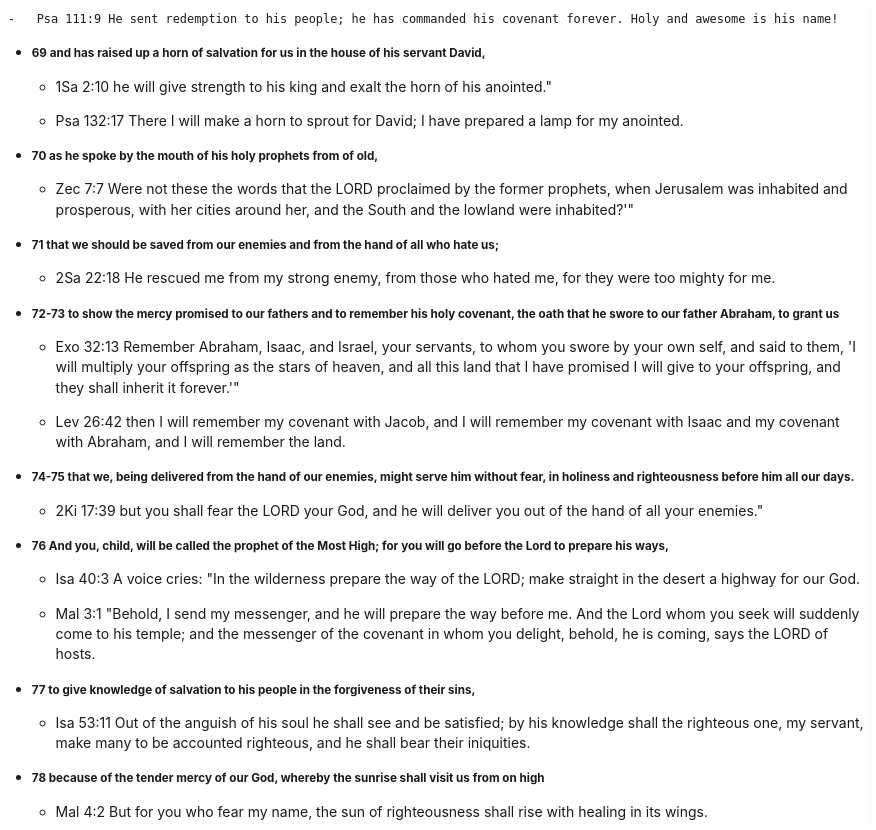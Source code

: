     -   Psa 111:9 He sent redemption to his people; he has commanded his covenant forever. Holy and awesome is his name!

-   <small>**69 and has raised up a horn of salvation for us in the house of his servant David,**</small>

    -   1Sa 2:10 he will give strength to his king and exalt the horn of his anointed."

    -   Psa 132:17 There I will make a horn to sprout for David; I have prepared a lamp for my anointed.

-   <small>**70 as he spoke by the mouth of his holy prophets from of old,**</small>

    -   Zec 7:7 Were not these the words that the LORD proclaimed by the former prophets, when Jerusalem was inhabited and prosperous, with her cities around her, and the South and the lowland were inhabited?'"

-   <small>**71 that we should be saved from our enemies and from the hand of all who hate us;**</small>

    -   2Sa 22:18 He rescued me from my strong enemy, from those who hated me, for they were too mighty for me.

-   <small>**72-73 to show the mercy promised to our fathers and to remember his holy covenant, the oath that he swore to our father Abraham, to grant us**</small>

    -   Exo 32:13 Remember Abraham, Isaac, and Israel, your servants, to whom you swore by your own self, and said to them, 'I will multiply your offspring as the stars of heaven, and all this land that I have promised I will give to your offspring, and they shall inherit it forever.'"

    -   Lev 26:42 then I will remember my covenant with Jacob, and I will remember my covenant with Isaac and my covenant with Abraham, and I will remember the land.

-   <small>**74-75 that we, being delivered from the hand of our enemies, might serve him without fear, in holiness and righteousness before him all our days.**</small>

    -   2Ki 17:39 but you shall fear the LORD your God, and he will deliver you out of the hand of all your enemies."

-   <small>**76 And you, child, will be called the prophet of the Most High; for you will go before the Lord to prepare his ways,**</small>

    -   Isa 40:3 A voice cries: "In the wilderness prepare the way of the LORD; make straight in the desert a highway for our God.

    -   Mal 3:1 "Behold, I send my messenger, and he will prepare the way before me. And the Lord whom you seek will suddenly come to his temple; and the messenger of the covenant in whom you delight, behold, he is coming, says the LORD of hosts.

-   <small>**77 to give knowledge of salvation to his people in the forgiveness of their sins,**</small>

    -   Isa 53:11 Out of the anguish of his soul he shall see and be satisfied; by his knowledge shall the righteous one, my servant, make many to be accounted righteous, and he shall bear their iniquities.

-   <small>**78 because of the tender mercy of our God, whereby the sunrise shall visit us from on high**</small>

    -   Mal 4:2 But for you who fear my name, the sun of righteousness shall rise with healing in its wings.
